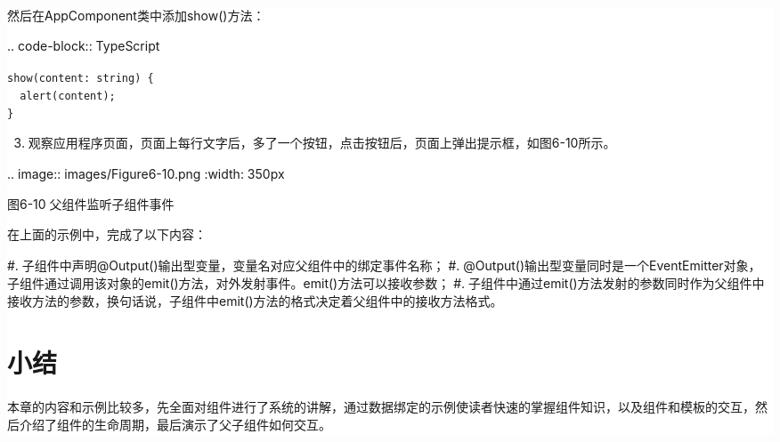  然后在AppComponent类中添加show()方法：

 .. code-block:: TypeScript

    show(content: string) {
      alert(content);
    }

3. 观察应用程序页面，页面上每行文字后，多了一个按钮，点击按钮后，页面上弹出提示框，如图6-10所示。

  .. image:: images/Figure6-10.png
   :width: 350px

  图6-10 父组件监听子组件事件

在上面的示例中，完成了以下内容：

#. 子组件中声明@Output()输出型变量，变量名对应父组件中的绑定事件名称；
#. @Output()输出型变量同时是一个EventEmitter对象，子组件通过调用该对象的emit()方法，对外发射事件。emit()方法可以接收参数；
#. 子组件中通过emit()方法发射的参数同时作为父组件中接收方法的参数，换句话说，子组件中emit()方法的格式决定着父组件中的接收方法格式。



小结
=====================
本章的内容和示例比较多，先全面对组件进行了系统的讲解，通过数据绑定的示例使读者快速的掌握组件知识，以及组件和模板的交互，然后介绍了组件的生命周期，最后演示了父子组件如何交互。